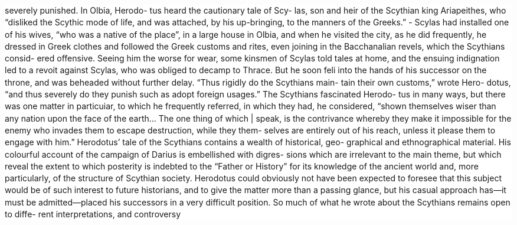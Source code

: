 severely punished. In Olbia, Herodo- 
tus heard the cautionary tale of Scy- 
las, son and heir of the Scythian king 
Ariapeithes, who “disliked the Scythic 
mode of life, and was attached, by 
his up-bringing, to the manners of the 
Greeks.” - Scylas had installed one of 
his wives, “who was a native of the 
place”, in a large house in Olbia, and 
when he visited the city, as he did 
frequently, he dressed in Greek clothes 
and followed the Greek customs and 
rites, even joining in the Bacchanalian 
revels, which the Scythians consid- 
ered offensive. 
Seeing him the worse for wear, 
some kinsmen of Scylas told tales at 
home, and the ensuing indignation 
led to a revoit against Scylas, who 
was obliged to decamp to Thrace. 
But he soon feli into the hands of 
his successor on the throne, and was 
beheaded without further delay. 
“Thus rigidly do the Scythians main- 
tain their own customs,” wrote Hero- 
dotus, “and thus severely do they 
punish such as adopt foreign usages.” 
The Scythians fascinated Herodo- 
tus in many ways, but there was one 
matter in particuiar, to which he 
frequently referred, in which they had, 
he considered, “shown themselves 
wiser than any nation upon the face 
of the earth... The one thing of 
which | speak, is the contrivance 
whereby they make it impossible for 
the enemy who invades them to 
escape destruction, while they them- 
selves are entirely out of his reach, 
unless it please them to engage with 
him.” 
Herodotus’ tale of the Scythians 
contains a wealth of historical, geo- 
graphical and ethnographical material. 
His colourful account of the campaign 
of Darius is embellished with digres- 
sions which are irrelevant to the 
main theme, but which reveal the 
extent to which posterity is indebted 
to the “Father or History” for its 
knowledge of the ancient world and, 
more particularly, of the structure of 
Scythian society. 
Herodotus could obviously not 
have been expected to foresee that 
this subject would be of such interest 
to future historians, and to give the 
matter more than a passing glance, 
but his casual approach has—it must 
be admitted—placed his successors 
in a very difficult position. 
So much of what he wrote about 
the Scythians remains open to diffe- 
rent interpretations, and controversy 